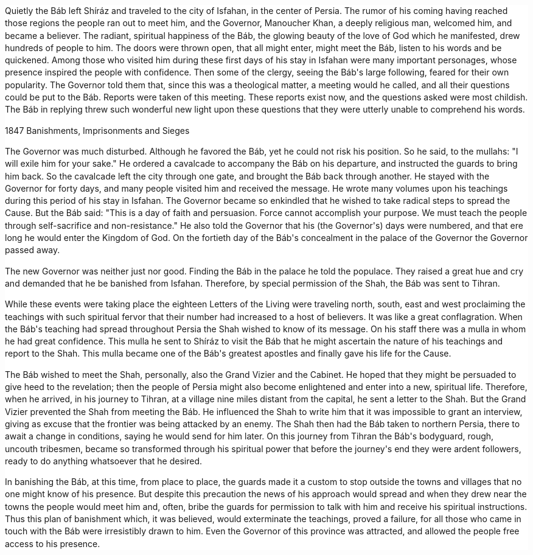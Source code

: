 Quietly the Báb left Shíráz and traveled to the city of Isfahan, in the center of Persia. The rumor of his coming having reached those regions the people ran out to meet him, and the Governor, Manoucher Khan, a deeply religious man, welcomed him, and became a believer. The radiant, spiritual happiness of the Báb, the glowing beauty of the love of God which he manifested, drew hundreds of people to him. The doors were thrown open, that all might enter, might meet the Báb, listen to his words and be quickened. Among those who visited him during these first days of his stay in Isfahan were many important personages, whose presence inspired the people with confidence. Then some of the clergy, seeing the Báb's large following, feared for their own popularity. The Governor told them that, since this was a theological matter, a meeting would he called, and all their questions could be put to the Báb. Reports were taken of this meeting. These reports exist now, and the questions asked were most childish. The Báb in replying threw such wonderful new light upon these questions that they were utterly unable to comprehend his words.

1847 Banishments, Imprisonments and Sieges

The Governor was much disturbed. Although he favored the Báb, yet he could not risk his position. So he said, to the mullahs: "I will exile him for your sake." He ordered a cavalcade to accompany the Báb on his departure, and instructed the guards to bring him back. So the cavalcade left the city through one gate, and brought the Báb back through another. He stayed with the Governor for forty days, and many people visited him and received the message. He wrote many volumes upon his teachings during this period of his stay in Isfahan. The Governor became so enkindled that he wished to take radical steps to spread the Cause. But the Báb said: "This is a day of faith and persuasion. Force cannot accomplish your purpose. We must teach the peopIe through self-sacrifice and non-resistance." He also told the Governor that his (the Governor's) days were numbered, and that ere long he would enter the Kingdom of God. On the fortieth day of the Báb's concealment in the palace of the Governor the Governor passed away.

The new Governor was neither just nor good. Finding the Báb in the palace he told the populace. They raised a great hue and cry and demanded that he be banished from Isfahan. Therefore, by special permission of the Shah, the Báb was sent to Tihran.

While these events were taking place the eighteen Letters of the Living were traveling north, south, east and west proclaiming the teachings with such spiritual fervor that their number had increased to a host of believers. It was like a great conflagration. When the Báb's teaching had spread throughout Persia the Shah wished to know of its message. On his staff there was a mulla in whom he had great confidence. This mulla he sent to Shíráz to visit the Báb that he might ascertain the nature of his teachings and report to the Shah. This mulla became one of the Báb's greatest apostles and finally gave his life for the Cause.

The Báb wished to meet the Shah, personally, also the Grand Vizier and the Cabinet. He hoped that they might be persuaded to give heed to the revelation; then the people of Persia might also become enlightened and enter into a new, spiritual life. Therefore, when he arrived, in his journey to Tihran, at a village nine miles distant from the capital, he sent a letter to the Shah. But the Grand Vizier prevented the Shah from meeting the Báb. He influenced the Shah to write him that it was impossible to grant an interview, giving as excuse that the frontier was being attacked by an enemy. The Shah then had the Báb taken to northern Persia, there to await a change in conditions, saying he would send for him later. On this journey from Tihran the Báb's bodyguard, rough, uncouth tribesmen, became so transformed through his spiritual power that before the journey's end they were ardent followers, ready to do anything whatsoever that he desired.

In banishing the Báb, at this time, from place to place, the guards made it a custom to stop outside the towns and villages that no one might know of his presence. But despite this precaution the news of his approach would spread and when they drew near the towns the people would meet him and, often, bribe the guards for permission to talk with him and receive his spiritual instructions. Thus this plan of banishment which, it was believed, would exterminate the teachings, proved a failure, for all those who came in touch with the Báb were irresistibly drawn to him. Even the Governor of this province was attracted, and allowed the people free access to his presence.
